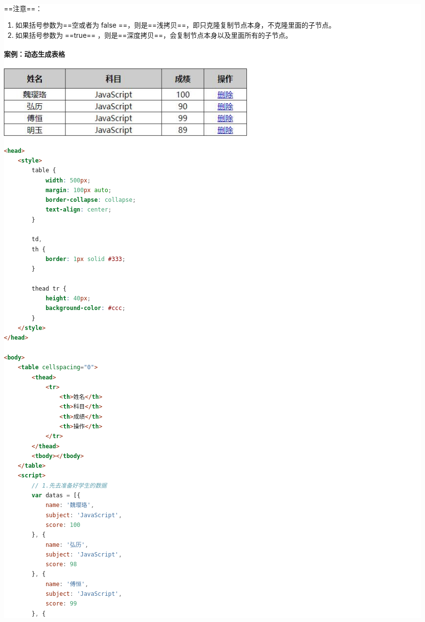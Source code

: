 ==注意==：
1.  如果括号参数为==空或者为 false ==，则是==浅拷贝==，即只克隆复制节点本身，不克隆里面的子节点。
2.  如果括号参数为 ==true== ，则是==深度拷贝==，会复制节点本身以及里面所有的子节点。

#### 案例：动态生成表格

![](images/动态生成表格.png)

```html
<head>
    <style>
        table {
            width: 500px;
            margin: 100px auto;
            border-collapse: collapse;
            text-align: center;
        }
        
        td,
        th {
            border: 1px solid #333;
        }
        
        thead tr {
            height: 40px;
            background-color: #ccc;
        }
    </style>
</head>

<body>
    <table cellspacing="0">
        <thead>
            <tr>
                <th>姓名</th>
                <th>科目</th>
                <th>成绩</th>
                <th>操作</th>
            </tr>
        </thead>
        <tbody></tbody>
    </table>
    <script>
        // 1.先去准备好学生的数据
        var datas = [{
            name: '魏璎珞',
            subject: 'JavaScript',
            score: 100
        }, {
            name: '弘历',
            subject: 'JavaScript',
            score: 98
        }, {
            name: '傅恒',
            subject: 'JavaScript',
            score: 99
        }, {
```